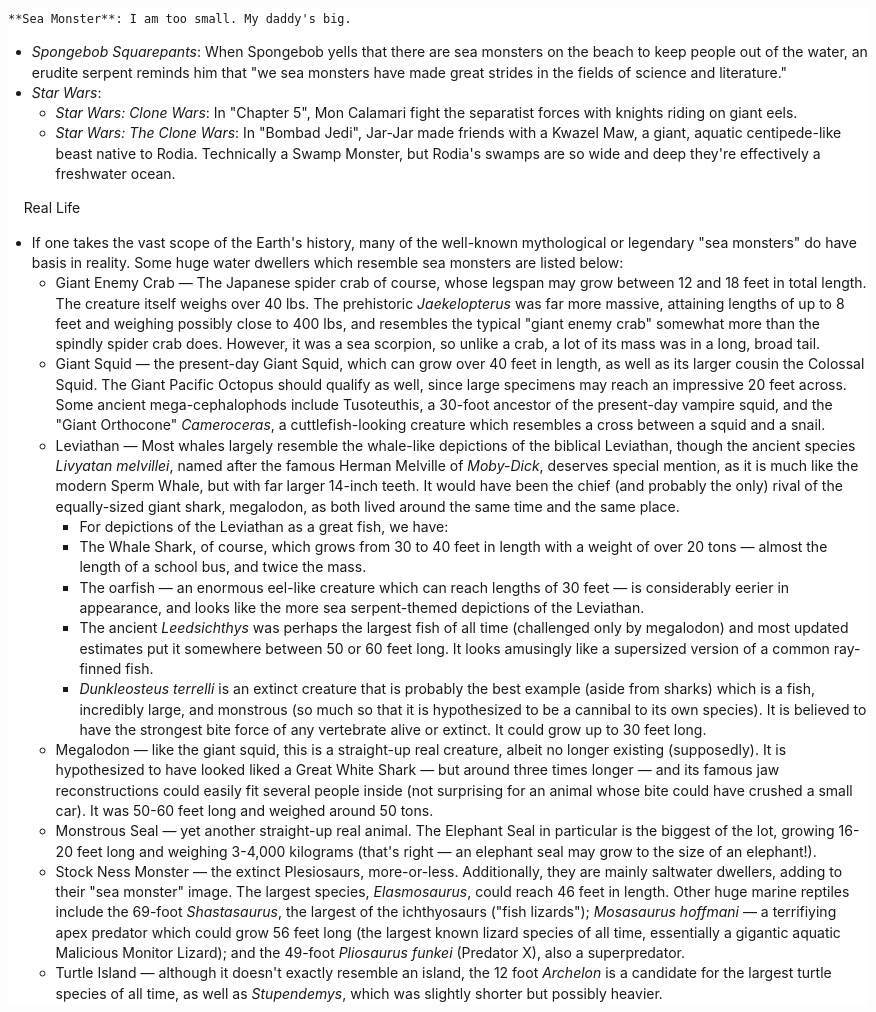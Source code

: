     **Sea Monster**: I am too small. My daddy's big.
    
-   _Spongebob Squarepants_: When Spongebob yells that there are sea monsters on the beach to keep people out of the water, an erudite serpent reminds him that "we sea monsters have made great strides in the fields of science and literature."
-   _Star Wars_:
    -   _Star Wars: Clone Wars_: In "Chapter 5", Mon Calamari fight the separatist forces with knights riding on giant eels.
    -   _Star Wars: The Clone Wars_: In "Bombad Jedi", Jar-Jar made friends with a Kwazel Maw, a giant, aquatic centipede-like beast native to Rodia. Technically a Swamp Monster, but Rodia's swamps are so wide and deep they're effectively a freshwater ocean.

    Real Life 

-   If one takes the vast scope of the Earth's history, many of the well-known mythological or legendary "sea monsters" do have basis in reality. Some huge water dwellers which resemble sea monsters are listed below:
    -   Giant Enemy Crab — The Japanese spider crab of course, whose legspan may grow between 12 and 18 feet in total length. The creature itself weighs over 40 lbs. The prehistoric _Jaekelopterus_ was far more massive, attaining lengths of up to 8 feet and weighing possibly close to 400 lbs, and resembles the typical "giant enemy crab" somewhat more than the spindly spider crab does. However, it was a sea scorpion, so unlike a crab, a lot of its mass was in a long, broad tail.
    -   Giant Squid — the present-day Giant Squid, which can grow over 40 feet in length, as well as its larger cousin the Colossal Squid. The Giant Pacific Octopus should qualify as well, since large specimens may reach an impressive 20 feet across. Some ancient mega-cephalophods include Tusoteuthis, a 30-foot ancestor of the present-day vampire squid, and the "Giant Orthocone" _Cameroceras_, a cuttlefish-looking creature which resembles a cross between a squid and a snail.
    -   Leviathan — Most whales largely resemble the whale-like depictions of the biblical Leviathan, though the ancient species _Livyatan melvillei_, named after the famous Herman Melville of _Moby-Dick_, deserves special mention, as it is much like the modern Sperm Whale, but with far larger 14-inch teeth. It would have been the chief (and probably the only) rival of the equally-sized giant shark, megalodon, as both lived around the same time and the same place.
        -   For depictions of the Leviathan as a great fish, we have:
        -   The Whale Shark, of course, which grows from 30 to 40 feet in length with a weight of over 20 tons — almost the length of a school bus, and twice the mass.
        -   The oarfish — an enormous eel-like creature which can reach lengths of 30 feet — is considerably eerier in appearance, and looks like the more sea serpent-themed depictions of the Leviathan.
        -   The ancient _Leedsichthys_ was perhaps the largest fish of all time (challenged only by megalodon) and most updated estimates put it somewhere between 50 or 60 feet long. It looks amusingly like a supersized version of a common ray-finned fish.
        -   _Dunkleosteus terrelli_ is an extinct creature that is probably the best example (aside from sharks) which is a fish, incredibly large, and monstrous (so much so that it is hypothesized to be a cannibal to its own species). It is believed to have the strongest bite force of any vertebrate alive or extinct. It could grow up to 30 feet long.
    -   Megalodon — like the giant squid, this is a straight-up real creature, albeit no longer existing (supposedly). It is hypothesized to have looked liked a Great White Shark — but around three times longer — and its famous jaw reconstructions could easily fit several people inside (not surprising for an animal whose bite could have crushed a small car). It was 50-60 feet long and weighed around 50 tons.
    -   Monstrous Seal — yet another straight-up real animal. The Elephant Seal in particular is the biggest of the lot, growing 16-20 feet long and weighing 3-4,000 kilograms (that's right — an elephant seal may grow to the size of an elephant!).
    -   Stock Ness Monster — the extinct Plesiosaurs, more-or-less. Additionally, they are mainly saltwater dwellers, adding to their "sea monster" image. The largest species, _Elasmosaurus_, could reach 46 feet in length. Other huge marine reptiles include the 69-foot _Shastasaurus_, the largest of the ichthyosaurs ("fish lizards"); _Mosasaurus hoffmani_ — a terrifiying apex predator which could grow 56 feet long (the largest known lizard species of all time, essentially a gigantic aquatic Malicious Monitor Lizard); and the 49-foot _Pliosaurus funkei_ (Predator X), also a superpredator.
    -   Turtle Island — although it doesn't exactly resemble an island, the 12 foot _Archelon_ is a candidate for the largest turtle species of all time, as well as _Stupendemys_, which was slightly shorter but possibly heavier.